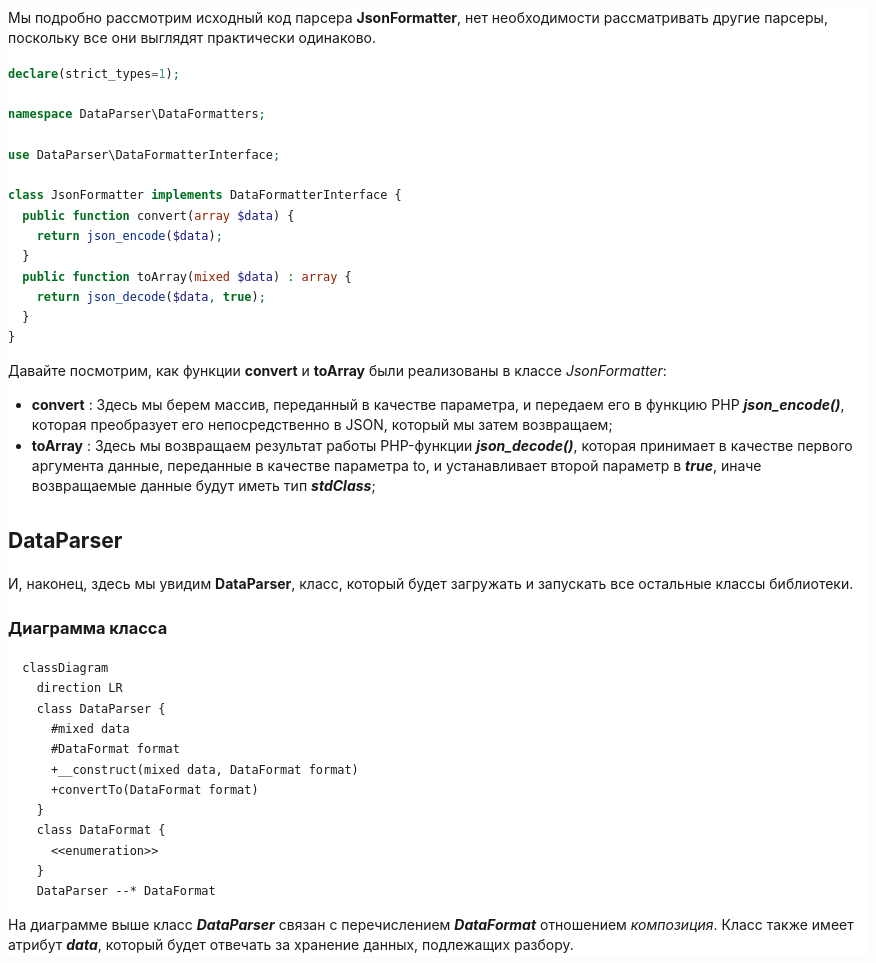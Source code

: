 Мы подробно рассмотрим исходный код парсера **JsonFormatter**, нет необходимости рассматривать другие парсеры, поскольку все они выглядят практически одинаково.

```php linenums="1" title="JsonFormatter.php"
declare(strict_types=1);

namespace DataParser\DataFormatters;

use DataParser\DataFormatterInterface;

class JsonFormatter implements DataFormatterInterface {
  public function convert(array $data) {
    return json_encode($data);
  }
  public function toArray(mixed $data) : array {
    return json_decode($data, true);
  }
}
```

Давайте посмотрим, как функции **convert** и **toArray** были реализованы в классе _JsonFormatter_:

- **convert** : Здесь мы берем массив, переданный в качестве параметра, и передаем его в функцию PHP _**json_encode()**_, которая преобразует его непосредственно в JSON, который мы затем возвращаем;
 - **toArray** : Здесь мы возвращаем результат работы PHP-функции _**json_decode()**_, которая принимает в качестве первого аргумента данные, переданные в качестве параметра to, и устанавливает второй параметр в _**true**_, иначе возвращаемые данные будут иметь тип _**stdClass**_;

## DataParser

И, наконец, здесь мы увидим **DataParser**, класс, который будет загружать и запускать все остальные классы библиотеки.

### Диаграмма класса

```mermaid
  classDiagram
    direction LR
    class DataParser {
      #mixed data
      #DataFormat format
      +__construct(mixed data, DataFormat format)
      +convertTo(DataFormat format)
    }
    class DataFormat {
      <<enumeration>>
    }
    DataParser --* DataFormat
```

На диаграмме выше класс _**DataParser**_ связан с перечислением _**DataFormat**_ отношением _композиция_. Класс также имеет атрибут _**data**_, который будет отвечать за хранение данных, подлежащих разбору.
